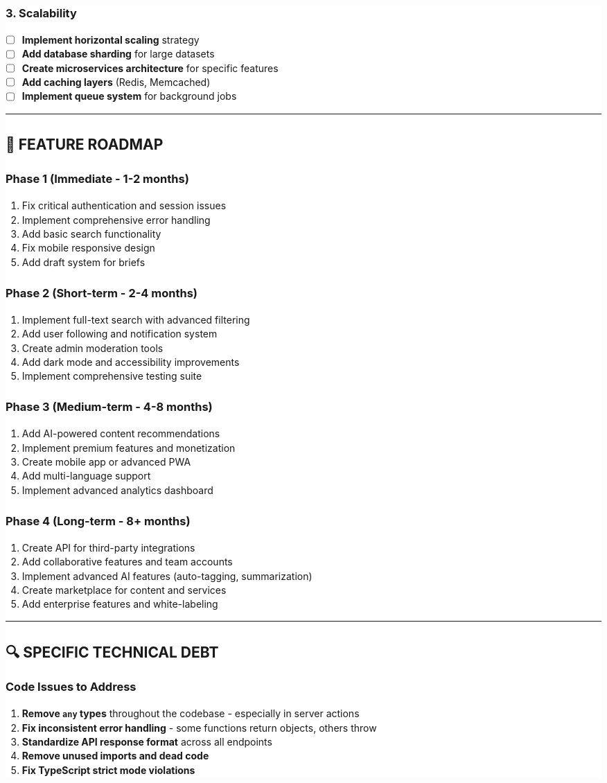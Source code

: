 ### 3. Scalability
- [ ] **Implement horizontal scaling** strategy
- [ ] **Add database sharding** for large datasets
- [ ] **Create microservices architecture** for specific features
- [ ] **Add caching layers** (Redis, Memcached)
- [ ] **Implement queue system** for background jobs

---

## 🎯 FEATURE ROADMAP

### Phase 1 (Immediate - 1-2 months)
1. Fix critical authentication and session issues
2. Implement comprehensive error handling
3. Add basic search functionality
4. Fix mobile responsive design
5. Add draft system for briefs

### Phase 2 (Short-term - 2-4 months)
1. Implement full-text search with advanced filtering
2. Add user following and notification system
3. Create admin moderation tools
4. Add dark mode and accessibility improvements
5. Implement comprehensive testing suite

### Phase 3 (Medium-term - 4-8 months)
1. Add AI-powered content recommendations
2. Implement premium features and monetization
3. Create mobile app or advanced PWA
4. Add multi-language support
5. Implement advanced analytics dashboard

### Phase 4 (Long-term - 8+ months)
1. Create API for third-party integrations
2. Add collaborative features and team accounts
3. Implement advanced AI features (auto-tagging, summarization)
4. Create marketplace for content and services
5. Add enterprise features and white-labeling

---

## 🔍 SPECIFIC TECHNICAL DEBT

### Code Issues to Address
1. **Remove `any` types** throughout the codebase - especially in server actions
2. **Fix inconsistent error handling** - some functions return objects, others throw
3. **Standardize API response format** across all endpoints
4. **Remove unused imports and dead code**
5. **Fix TypeScript strict mode violations**
